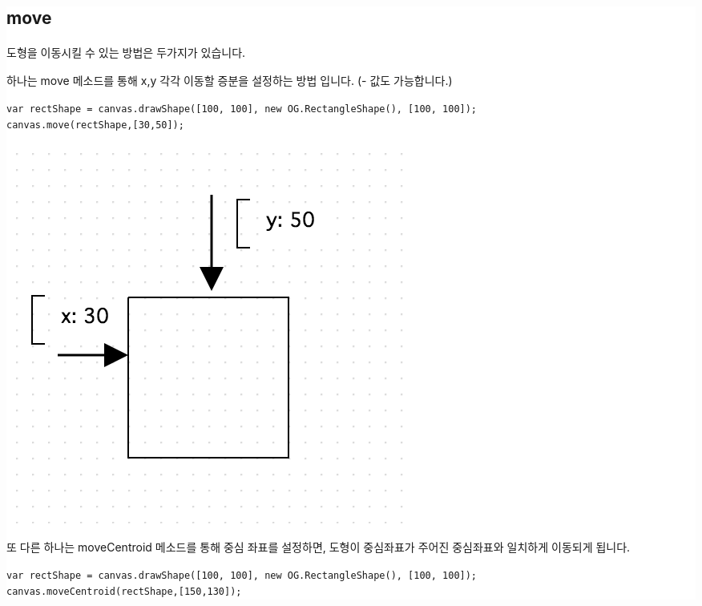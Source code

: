 ## move

도형을 이동시킬 수 있는 방법은 두가지가 있습니다.

하나는 move 메소드를 통해 x,y 각각 이동할 증분을 설정하는 방법 입니다. (- 값도 가능합니다.)

```
var rectShape = canvas.drawShape([100, 100], new OG.RectangleShape(), [100, 100]);
canvas.move(rectShape,[30,50]);
```

![](images/canvas/move-1.png)

또 다른 하나는 moveCentroid 메소드를 통해 중심 좌표를 설정하면, 도형이 중심좌표가 주어진 중심좌표와 일치하게 이동되게 됩니다. 

```
var rectShape = canvas.drawShape([100, 100], new OG.RectangleShape(), [100, 100]);
canvas.moveCentroid(rectShape,[150,130]);
```

